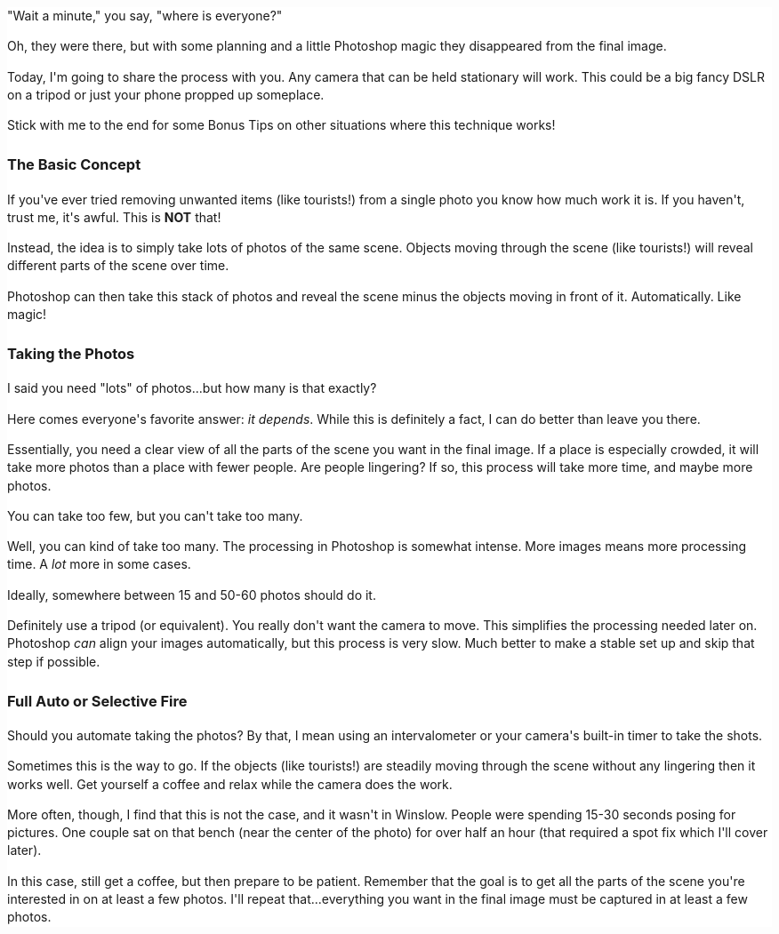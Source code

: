 "Wait a minute," you say, "where is everyone?"

Oh, they were there, but with some planning and a little Photoshop magic they disappeared from the final image.

Today, I'm going to share the process with you. Any camera that can be held stationary will work. This could be a big fancy DSLR on a tripod or just your phone propped up someplace.

Stick with me to the end for some Bonus Tips on other situations where this technique works!

### The Basic Concept

If you've ever tried removing unwanted items (like tourists!) from a single photo you know how much work it is. If you haven't, trust me, it's awful. This is **NOT** that!

Instead, the idea is to simply take lots of photos of the same scene. Objects moving through the scene (like tourists!) will reveal different parts of the scene over time.

Photoshop can then take this stack of photos and reveal the scene minus the objects moving in front of it. Automatically. Like magic!

### Taking the Photos

I said you need "lots" of photos...but how many is that exactly?

Here comes everyone's favorite answer: _it depends_. While this is definitely a fact, I can do better than leave you there.

Essentially, you need a clear view of all the parts of the scene you want in the final image. If a place is especially crowded, it will take more photos than a place with fewer people. Are people lingering? If so, this process will take more time, and maybe more photos.

You can take too few, but you can't take too many.

Well, you can kind of take too many. The processing in Photoshop is somewhat intense. More images means more processing time. A _lot_ more in some cases.

Ideally, somewhere between 15 and 50-60 photos should do it.

Definitely use a tripod (or equivalent). You really don't want the camera to move. This simplifies the processing needed later on. Photoshop _can_ align your images automatically, but this process is very slow. Much better to make a stable set up and skip that step if possible.

### Full Auto or Selective Fire

Should you automate taking the photos? By that, I mean using an intervalometer or your camera's built-in timer to take the shots.

Sometimes this is the way to go. If the objects (like tourists!) are steadily moving through the scene without any lingering then it works well. Get yourself a coffee and relax while the camera does the work.

More often, though, I find that this is not the case, and it wasn't in Winslow. People were spending 15-30 seconds posing for pictures. One couple sat on that bench (near the center of the photo) for over half an hour (that required a spot fix which I'll cover later).

In this case, still get a coffee, but then prepare to be patient. Remember that the goal is to get all the parts of the scene you're interested in on at least a few photos. I'll repeat that...everything you want in the final image must be captured in at least a few photos.
